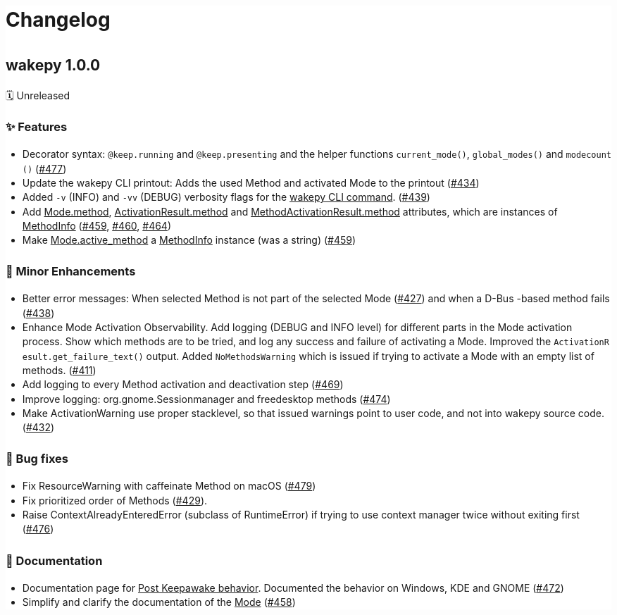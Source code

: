 # Changelog

## wakepy 1.0.0
🗓️ Unreleased

### ✨ Features
- Decorator syntax: `@keep.running` and `@keep.presenting` and the helper functions `current_mode()`, `global_modes()` and `modecount()` ([#477](https://github.com/fohrloop/wakepy/pull/477))
- Update the wakepy CLI printout: Adds the used Method and activated Mode to the printout ([#434](https://github.com/fohrloop/wakepy/pull/434))
- Added `-v` (INFO) and `-vv` (DEBUG) verbosity flags for the [wakepy CLI command](https://wakepy.readthedocs.io/stable/cli-api.html). ([#439](https://github.com/fohrloop/wakepy/pull/439))
- Add [Mode.method](https://wakepy.readthedocs.io/stable/api-reference.html#wakepy.Mode.method), [ActivationResult.method](https://wakepy.readthedocs.io/stable/api-reference.html#wakepy.ActivationResult.method) and [MethodActivationResult.method](https://wakepy.readthedocs.io/stable/api-reference.html#wakepy.MethodActivationResult.method) attributes, which are instances of [MethodInfo](https://wakepy.readthedocs.io/stable/api-reference.html#wakepy.MethodInfo) ([#459](https://github.com/fohrloop/wakepy/pull/459), [#460](https://github.com/fohrloop/wakepy/pull/460), [#464](https://github.com/fohrloop/wakepy/pull/464))
- Make [Mode.active_method](https://wakepy.readthedocs.io/stable/api-reference.html#wakepy.Mode.active_method) a [MethodInfo](https://wakepy.readthedocs.io/stable/api-reference.html#wakepy.MethodInfo) instance (was a string) ([#459](https://github.com/fohrloop/wakepy/pull/459))

### 🌱 Minor Enhancements
- Better error messages: When selected Method is not part of the selected Mode ([#427](https://github.com/fohrloop/wakepy/pull/427)) and when a D-Bus -based method fails ([#438](https://github.com/fohrloop/wakepy/pull/438))
- Enhance Mode Activation Observability. Add logging (DEBUG and INFO level) for different parts in the Mode activation process. Show which methods are to be tried, and log any success and failure of activating a Mode. Improved the `ActivationResult.get_failure_text()` output. Added `NoMethodsWarning` which is issued if trying to activate a Mode with an empty list of methods. ([#411](https://github.com/fohrloop/wakepy/pull/411)) 
- Add logging to every Method activation and deactivation step ([#469](https://github.com/fohrloop/wakepy/pull/469))
- Improve logging: org.gnome.Sessionmanager and freedesktop methods ([#474](https://github.com/fohrloop/wakepy/pull/474))
- Make ActivationWarning use proper stacklevel, so that issued warnings point to user code, and not into wakepy source code. ([#432](https://github.com/fohrloop/wakepy/pull/432))

### 🐞 Bug fixes
- Fix ResourceWarning with caffeinate Method on macOS ([#479](https://github.com/fohrloop/wakepy/pull/479))
- Fix prioritized order of Methods ([#429](https://github.com/fohrloop/wakepy/pull/429)).
- Raise ContextAlreadyEnteredError (subclass of RuntimeError) if trying to use context manager twice without exiting first ([#476](https://github.com/fohrloop/wakepy/pull/476))

### 📖 Documentation
- Documentation page for [Post Keepawake behavior](https://wakepy.readthedocs.io/stable/post-keepawake-behavior.html). Documented the behavior on Windows, KDE and GNOME ([#472](https://github.com/fohrloop/wakepy/pull/472))
- Simplify and clarify the documentation of the [Mode](https://wakepy.readthedocs.io/stable/api-reference.html#wakepy.Mode) ([#458](https://github.com/fohrloop/wakepy/pull/458))
